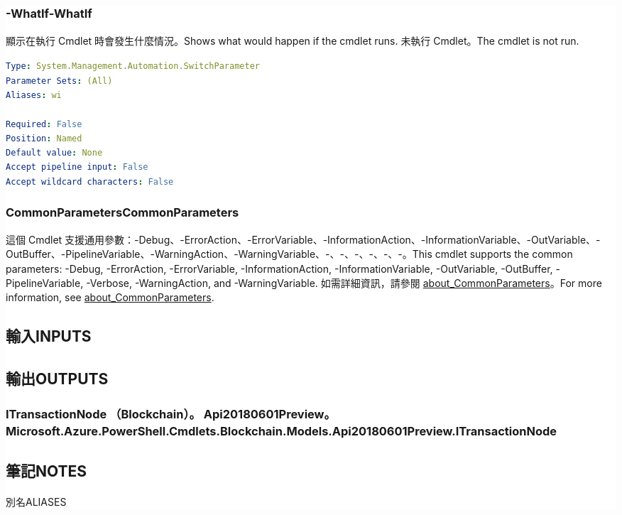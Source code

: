 ### <span data-ttu-id="d5f98-136">-WhatIf</span><span class="sxs-lookup"><span data-stu-id="d5f98-136">-WhatIf</span></span>
<span data-ttu-id="d5f98-137">顯示在執行 Cmdlet 時會發生什麼情況。</span><span class="sxs-lookup"><span data-stu-id="d5f98-137">Shows what would happen if the cmdlet runs.</span></span>
<span data-ttu-id="d5f98-138">未執行 Cmdlet。</span><span class="sxs-lookup"><span data-stu-id="d5f98-138">The cmdlet is not run.</span></span>

```yaml
Type: System.Management.Automation.SwitchParameter
Parameter Sets: (All)
Aliases: wi

Required: False
Position: Named
Default value: None
Accept pipeline input: False
Accept wildcard characters: False
```

### <span data-ttu-id="d5f98-139">CommonParameters</span><span class="sxs-lookup"><span data-stu-id="d5f98-139">CommonParameters</span></span>
<span data-ttu-id="d5f98-140">這個 Cmdlet 支援通用參數：-Debug、-ErrorAction、-ErrorVariable、-InformationAction、-InformationVariable、-OutVariable、-OutBuffer、-PipelineVariable、-WarningAction、-WarningVariable、-、-、-、-、-、-。</span><span class="sxs-lookup"><span data-stu-id="d5f98-140">This cmdlet supports the common parameters: -Debug, -ErrorAction, -ErrorVariable, -InformationAction, -InformationVariable, -OutVariable, -OutBuffer, -PipelineVariable, -Verbose, -WarningAction, and -WarningVariable.</span></span> <span data-ttu-id="d5f98-141">如需詳細資訊，請參閱 [about_CommonParameters](http://go.microsoft.com/fwlink/?LinkID=113216)。</span><span class="sxs-lookup"><span data-stu-id="d5f98-141">For more information, see [about_CommonParameters](http://go.microsoft.com/fwlink/?LinkID=113216).</span></span>

## <span data-ttu-id="d5f98-142">輸入</span><span class="sxs-lookup"><span data-stu-id="d5f98-142">INPUTS</span></span>

## <span data-ttu-id="d5f98-143">輸出</span><span class="sxs-lookup"><span data-stu-id="d5f98-143">OUTPUTS</span></span>

### <span data-ttu-id="d5f98-144">ITransactionNode （Blockchain）。 Api20180601Preview。</span><span class="sxs-lookup"><span data-stu-id="d5f98-144">Microsoft.Azure.PowerShell.Cmdlets.Blockchain.Models.Api20180601Preview.ITransactionNode</span></span>

## <span data-ttu-id="d5f98-145">筆記</span><span class="sxs-lookup"><span data-stu-id="d5f98-145">NOTES</span></span>

<span data-ttu-id="d5f98-146">別名</span><span class="sxs-lookup"><span data-stu-id="d5f98-146">ALIASES</span></span>
